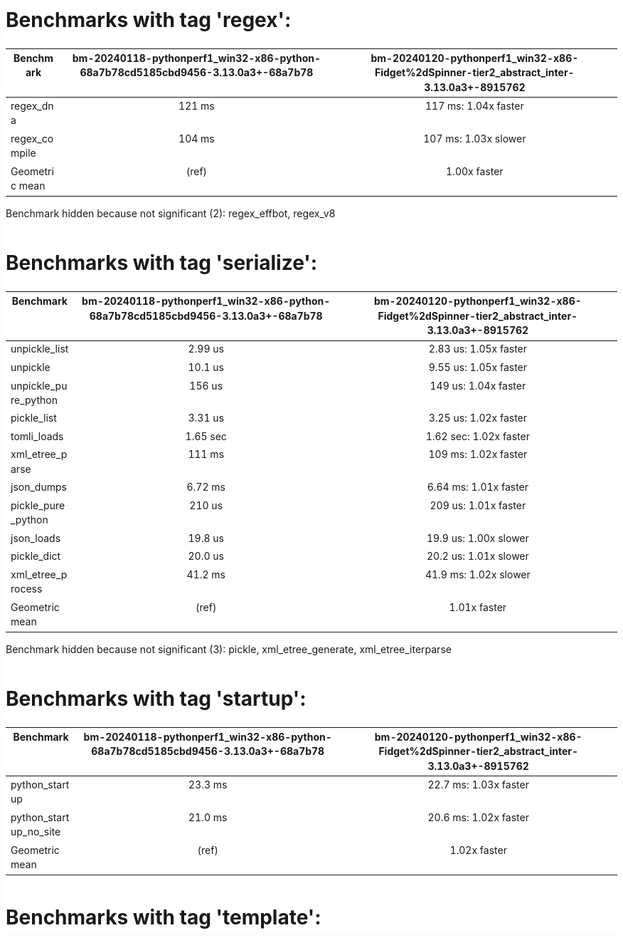 Benchmarks with tag 'regex':
============================

| Benchmark      | bm-20240118-pythonperf1_win32-x86-python-68a7b78cd5185cbd9456-3.13.0a3+-68a7b78 | bm-20240120-pythonperf1_win32-x86-Fidget%2dSpinner-tier2_abstract_inter-3.13.0a3+-8915762 |
|----------------|:-------------------------------------------------------------------------------:|:-----------------------------------------------------------------------------------------:|
| regex_dna      | 121 ms                                                                          | 117 ms: 1.04x faster                                                                      |
| regex_compile  | 104 ms                                                                          | 107 ms: 1.03x slower                                                                      |
| Geometric mean | (ref)                                                                           | 1.00x faster                                                                              |

Benchmark hidden because not significant (2): regex_effbot, regex_v8

Benchmarks with tag 'serialize':
================================

| Benchmark            | bm-20240118-pythonperf1_win32-x86-python-68a7b78cd5185cbd9456-3.13.0a3+-68a7b78 | bm-20240120-pythonperf1_win32-x86-Fidget%2dSpinner-tier2_abstract_inter-3.13.0a3+-8915762 |
|----------------------|:-------------------------------------------------------------------------------:|:-----------------------------------------------------------------------------------------:|
| unpickle_list        | 2.99 us                                                                         | 2.83 us: 1.05x faster                                                                     |
| unpickle             | 10.1 us                                                                         | 9.55 us: 1.05x faster                                                                     |
| unpickle_pure_python | 156 us                                                                          | 149 us: 1.04x faster                                                                      |
| pickle_list          | 3.31 us                                                                         | 3.25 us: 1.02x faster                                                                     |
| tomli_loads          | 1.65 sec                                                                        | 1.62 sec: 1.02x faster                                                                    |
| xml_etree_parse      | 111 ms                                                                          | 109 ms: 1.02x faster                                                                      |
| json_dumps           | 6.72 ms                                                                         | 6.64 ms: 1.01x faster                                                                     |
| pickle_pure_python   | 210 us                                                                          | 209 us: 1.01x faster                                                                      |
| json_loads           | 19.8 us                                                                         | 19.9 us: 1.00x slower                                                                     |
| pickle_dict          | 20.0 us                                                                         | 20.2 us: 1.01x slower                                                                     |
| xml_etree_process    | 41.2 ms                                                                         | 41.9 ms: 1.02x slower                                                                     |
| Geometric mean       | (ref)                                                                           | 1.01x faster                                                                              |

Benchmark hidden because not significant (3): pickle, xml_etree_generate, xml_etree_iterparse

Benchmarks with tag 'startup':
==============================

| Benchmark              | bm-20240118-pythonperf1_win32-x86-python-68a7b78cd5185cbd9456-3.13.0a3+-68a7b78 | bm-20240120-pythonperf1_win32-x86-Fidget%2dSpinner-tier2_abstract_inter-3.13.0a3+-8915762 |
|------------------------|:-------------------------------------------------------------------------------:|:-----------------------------------------------------------------------------------------:|
| python_startup         | 23.3 ms                                                                         | 22.7 ms: 1.03x faster                                                                     |
| python_startup_no_site | 21.0 ms                                                                         | 20.6 ms: 1.02x faster                                                                     |
| Geometric mean         | (ref)                                                                           | 1.02x faster                                                                              |

Benchmarks with tag 'template':
===============================
